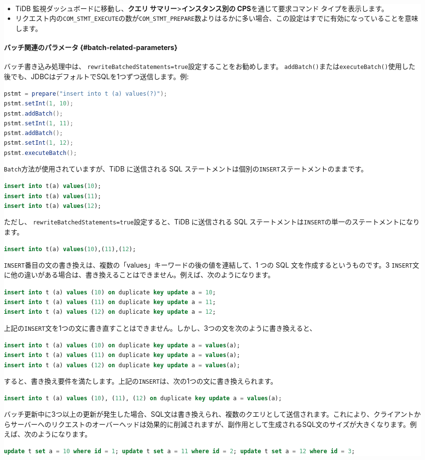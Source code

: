 -   TiDB 監視ダッシュボードに移動し、**クエリ サマリー**&gt;**インスタンス別の CPS**を通じて要求コマンド タイプを表示します。
-   リクエスト内の`COM_STMT_EXECUTE`の数が`COM_STMT_PREPARE`数よりはるかに多い場合、この設定はすでに有効になっていることを意味します。

#### バッチ関連のパラメータ {#batch-related-parameters}

バッチ書き込み処理中は、 `rewriteBatchedStatements=true`設定することをお勧めします。 `addBatch()`または`executeBatch()`使用した後でも、JDBCはデフォルトでSQLを1つずつ送信します。例:

```java
pstmt = prepare("insert into t (a) values(?)");
pstmt.setInt(1, 10);
pstmt.addBatch();
pstmt.setInt(1, 11);
pstmt.addBatch();
pstmt.setInt(1, 12);
pstmt.executeBatch();
```

`Batch`方法が使用されていますが、TiDB に送信される SQL ステートメントは個別の`INSERT`ステートメントのままです。

```sql
insert into t(a) values(10);
insert into t(a) values(11);
insert into t(a) values(12);
```

ただし、 `rewriteBatchedStatements=true`設定すると、TiDB に送信される SQL ステートメントは`INSERT`の単一のステートメントになります。

```sql
insert into t(a) values(10),(11),(12);
```

`INSERT`番目の文の書き換えは、複数の「values」キーワードの後の値を連結して、1 つの SQL 文を作成するというものです。3 `INSERT`文に他の違いがある場合は、書き換えることはできません。例えば、次のようになります。

```sql
insert into t (a) values (10) on duplicate key update a = 10;
insert into t (a) values (11) on duplicate key update a = 11;
insert into t (a) values (12) on duplicate key update a = 12;
```

上記の`INSERT`文を1つの文に書き直すことはできません。しかし、3つの文を次のように書き換えると、

```sql
insert into t (a) values (10) on duplicate key update a = values(a);
insert into t (a) values (11) on duplicate key update a = values(a);
insert into t (a) values (12) on duplicate key update a = values(a);
```

すると、書き換え要件を満たします。上記の`INSERT`は、次の1つの文に書き換えられます。

```sql
insert into t (a) values (10), (11), (12) on duplicate key update a = values(a);
```

バッチ更新中に3つ以上の更新が発生した場合、SQL文は書き換えられ、複数のクエリとして送信されます。これにより、クライアントからサーバーへのリクエストのオーバーヘッドは効果的に削減されますが、副作用として生成されるSQL文のサイズが大きくなります。例えば、次のようになります。

```sql
update t set a = 10 where id = 1; update t set a = 11 where id = 2; update t set a = 12 where id = 3;
```
